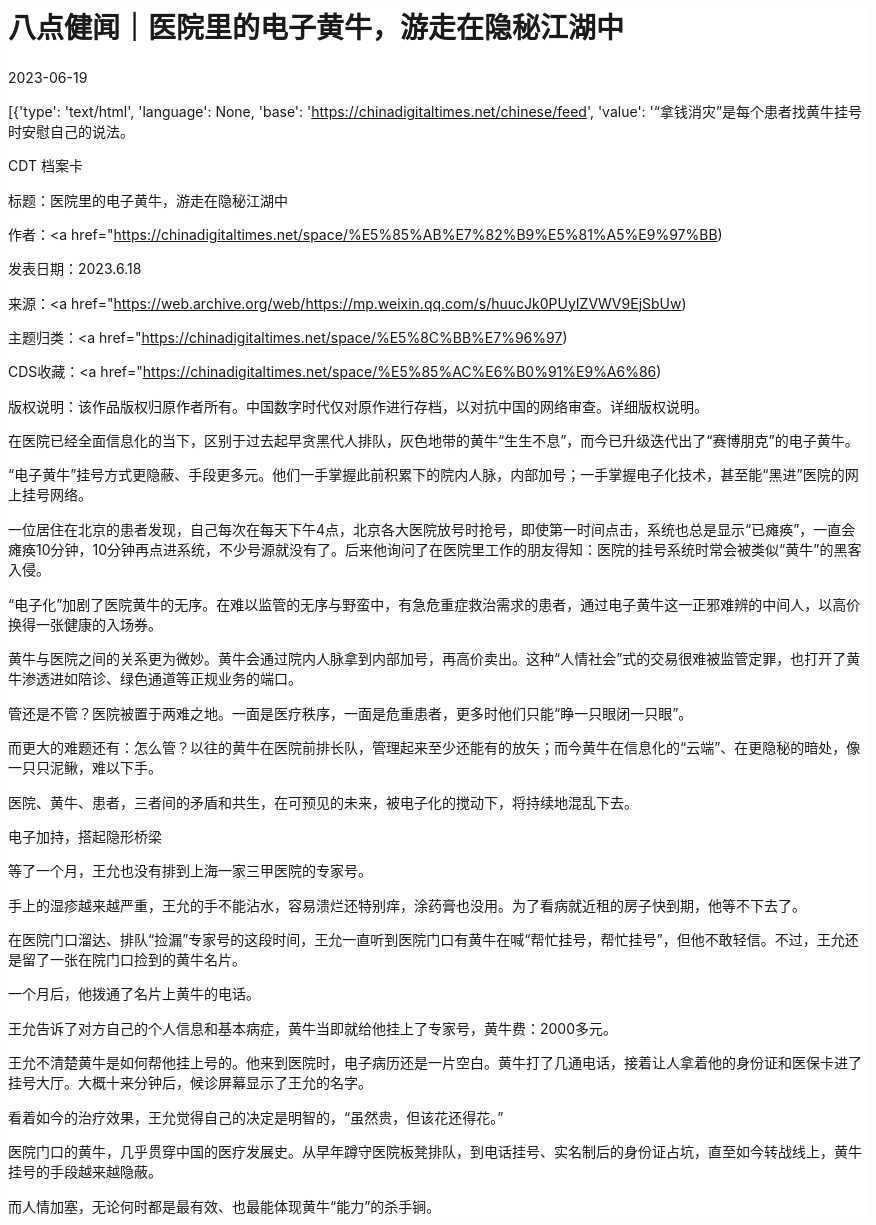 # 八点健闻｜医院里的电子黄牛，游走在隐秘江湖中

2023-06-19

[{'type': 'text/html', 'language': None, 'base': 'https://chinadigitaltimes.net/chinese/feed', 'value': '“拿钱消灾”是每个患者找黄牛挂号时安慰自己的说法。



CDT 档案卡

标题：医院里的电子黄牛，游走在隐秘江湖中

作者：<a href="https://chinadigitaltimes.net/space/%E5%85%AB%E7%82%B9%E5%81%A5%E9%97%BB)

发表日期：2023.6.18

来源：<a href="https://web.archive.org/web/https://mp.weixin.qq.com/s/huucJk0PUyIZVWV9EjSbUw)

主题归类：<a href="https://chinadigitaltimes.net/space/%E5%8C%BB%E7%96%97)

CDS收藏：<a href="https://chinadigitaltimes.net/space/%E5%85%AC%E6%B0%91%E9%A6%86)

版权说明：该作品版权归原作者所有。中国数字时代仅对原作进行存档，以对抗中国的网络审查。详细版权说明。





在医院已经全面信息化的当下，区别于过去起早贪黑代人排队，灰色地带的黄牛“生生不息”，而今已升级迭代出了“赛博朋克”的电子黄牛。

“电子黄牛”挂号方式更隐蔽、手段更多元。他们一手掌握此前积累下的院内人脉，内部加号；一手掌握电子化技术，甚至能“黑进”医院的网上挂号网络。

一位居住在北京的患者发现，自己每次在每天下午4点，北京各大医院放号时抢号，即使第一时间点击，系统也总是显示“已瘫痪”，一直会瘫痪10分钟，10分钟再点进系统，不少号源就没有了。后来他询问了在医院里工作的朋友得知：医院的挂号系统时常会被类似“黄牛”的黑客入侵。

“电子化”加剧了医院黄牛的无序。在难以监管的无序与野蛮中，有急危重症救治需求的患者，通过电子黄牛这一正邪难辨的中间人，以高价换得一张健康的入场券。

黄牛与医院之间的关系更为微妙。黄牛会通过院内人脉拿到内部加号，再高价卖出。这种“人情社会”式的交易很难被监管定罪，也打开了黄牛渗透进如陪诊、绿色通道等正规业务的端口。

管还是不管？医院被置于两难之地。一面是医疗秩序，一面是危重患者，更多时他们只能“睁一只眼闭一只眼”。

而更大的难题还有：怎么管？以往的黄牛在医院前排长队，管理起来至少还能有的放矢；而今黄牛在信息化的“云端”、在更隐秘的暗处，像一只只泥鳅，难以下手。

医院、黄牛、患者，三者间的矛盾和共生，在可预见的未来，被电子化的搅动下，将持续地混乱下去。

电子加持，搭起隐形桥梁

等了一个月，王允也没有排到上海一家三甲医院的专家号。

手上的湿疹越来越严重，王允的手不能沾水，容易溃烂还特别痒，涂药膏也没用。为了看病就近租的房子快到期，他等不下去了。

在医院门口溜达、排队“捡漏”专家号的这段时间，王允一直听到医院门口有黄牛在喊“帮忙挂号，帮忙挂号”，但他不敢轻信。不过，王允还是留了一张在院门口捡到的黄牛名片。

一个月后，他拨通了名片上黄牛的电话。

王允告诉了对方自己的个人信息和基本病症，黄牛当即就给他挂上了专家号，黄牛费：2000多元。

王允不清楚黄牛是如何帮他挂上号的。他来到医院时，电子病历还是一片空白。黄牛打了几通电话，接着让人拿着他的身份证和医保卡进了挂号大厅。大概十来分钟后，候诊屏幕显示了王允的名字。

看着如今的治疗效果，王允觉得自己的决定是明智的，“虽然贵，但该花还得花。”

医院门口的黄牛，几乎贯穿中国的医疗发展史。从早年蹲守医院板凳排队，到电话挂号、实名制后的身份证占坑，直至如今转战线上，黄牛挂号的手段越来越隐蔽。

而人情加塞，无论何时都是最有效、也最能体现黄牛“能力”的杀手锏。
